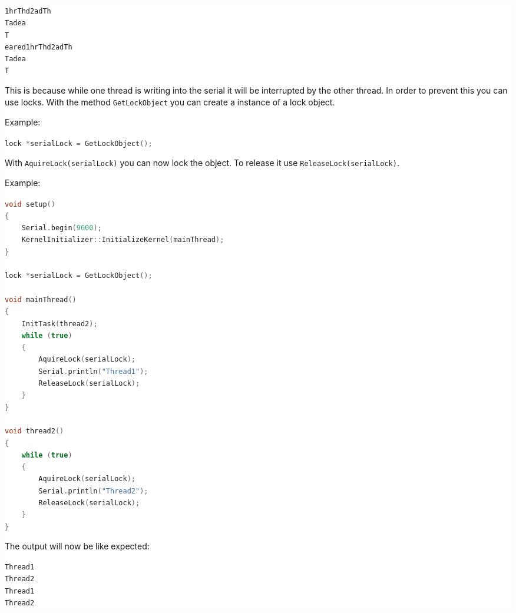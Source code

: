```
1hrThd2adTh
Tadea
T
eared1hrThd2adTh
Tadea
T
```
This is because while one thread is writing into the serial it will be interrupted by the other thread. In order to prevent this you can use locks. With the method ```GetLockObject``` you can create a instance of a lock object.

Example:
``` c++
lock *serialLock = GetLockObject();
```
With ```AquireLock(serialLock)``` you can now lock the object. To release it use ````ReleaseLock(serialLock)````.

Example:
``` c++
void setup()
{
    Serial.begin(9600);
    KernelInitializer::InitializeKernel(mainThread);
}

lock *serialLock = GetLockObject();

void mainThread()
{
    InitTask(thread2);
    while (true)
    {
        AquireLock(serialLock);
        Serial.println("Thread1");
        ReleaseLock(serialLock);
    }
}

void thread2()
{
    while (true)
    {
        AquireLock(serialLock);
        Serial.println("Thread2");
        ReleaseLock(serialLock);
    }
}
```
The output will now be like expected:
```
Thread1
Thread2
Thread1
Thread2
```
<div id='id-Exceptions'/>
